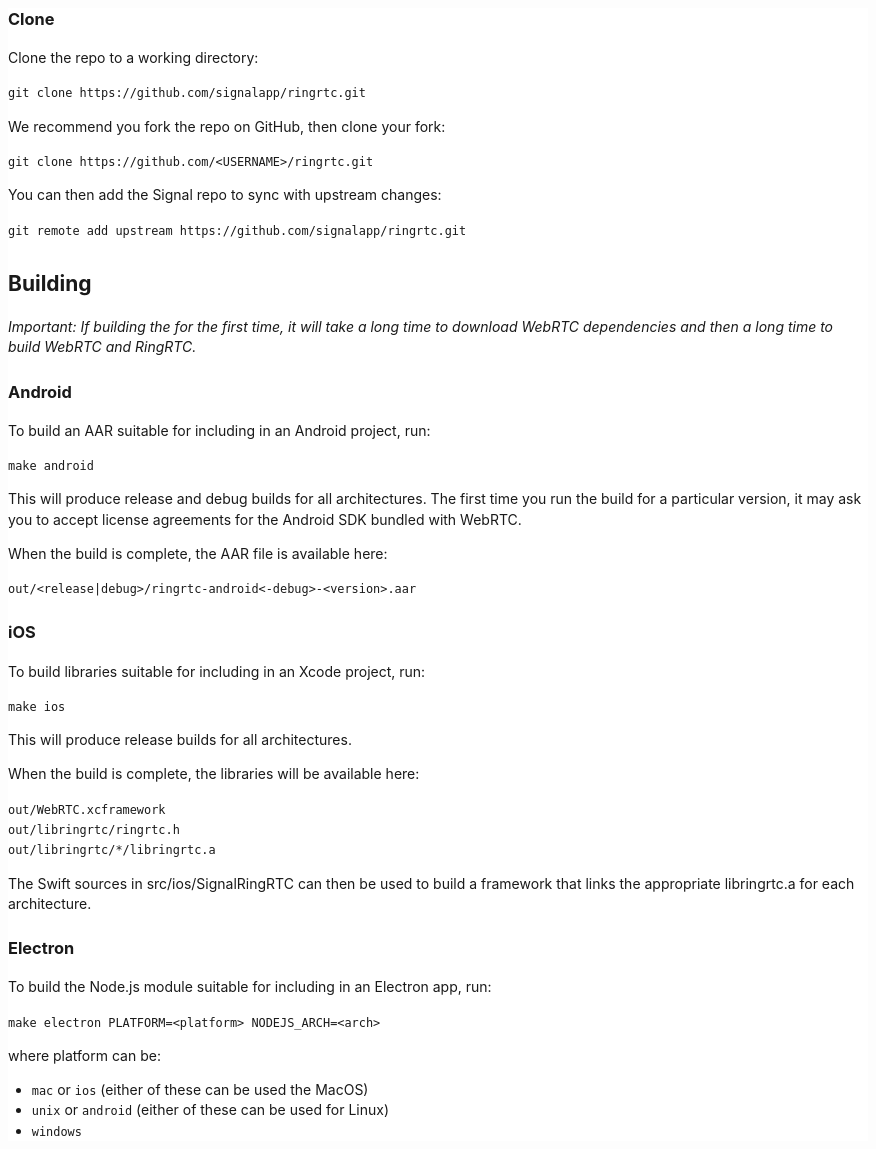 ### Clone

Clone the repo to a working directory:

    git clone https://github.com/signalapp/ringrtc.git

We recommend you fork the repo on GitHub, then clone your fork:

    git clone https://github.com/<USERNAME>/ringrtc.git

You can then add the Signal repo to sync with upstream changes:

    git remote add upstream https://github.com/signalapp/ringrtc.git

## Building

<i>Important: If building the for the first time, it will take a long time to download
WebRTC dependencies and then a long time to build WebRTC and RingRTC.</i>

### Android

To build an AAR suitable for including in an Android project, run:

    make android
    
This will produce release and debug builds for all architectures. The first time you run the build for a particular version, it may ask you to accept license agreements for the Android SDK bundled with WebRTC.

When the build is complete, the AAR file is available here:

    out/<release|debug>/ringrtc-android<-debug>-<version>.aar

### iOS

To build libraries suitable for including in an Xcode project, run:

    make ios
    
This will produce release builds for all architectures.

When the build is complete, the libraries will be available here:

    out/WebRTC.xcframework
    out/libringrtc/ringrtc.h
    out/libringrtc/*/libringrtc.a

The Swift sources in src/ios/SignalRingRTC can then be used to build a framework
that links the appropriate libringrtc.a for each architecture.

### Electron

To build the Node.js module suitable for including in an Electron app, run:

    make electron PLATFORM=<platform> NODEJS_ARCH=<arch>

where platform can be:
- `mac` or `ios` (either of these can be used the MacOS)
- `unix` or `android` (either of these can be used for Linux)
- `windows`
